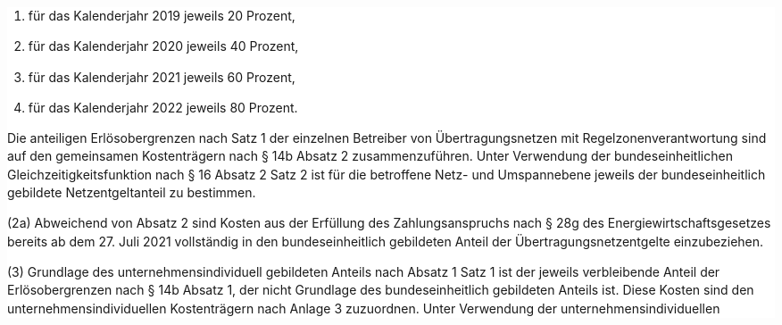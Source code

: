 1.  für das Kalenderjahr 2019 jeweils 20 Prozent,


2.  für das Kalenderjahr 2020 jeweils 40 Prozent,


3.  für das Kalenderjahr 2021 jeweils 60 Prozent,


4.  für das Kalenderjahr 2022 jeweils 80 Prozent.



Die anteiligen Erlösobergrenzen nach Satz 1 der einzelnen Betreiber
von Übertragungsnetzen mit Regelzonenverantwortung sind auf den
gemeinsamen Kostenträgern nach § 14b Absatz 2 zusammenzuführen. Unter
Verwendung der bundeseinheitlichen Gleichzeitigkeitsfunktion nach § 16
Absatz 2 Satz 2 ist für die betroffene Netz- und Umspannebene jeweils
der bundeseinheitlich gebildete Netzentgeltanteil zu bestimmen.

(2a) Abweichend von Absatz 2 sind Kosten aus der Erfüllung des
Zahlungsanspruchs nach § 28g des Energiewirtschaftsgesetzes bereits ab
dem 27. Juli 2021 vollständig in den bundeseinheitlich gebildeten
Anteil der Übertragungsnetzentgelte einzubeziehen.

(3) Grundlage des unternehmensindividuell gebildeten Anteils nach
Absatz 1 Satz 1 ist der jeweils verbleibende Anteil der
Erlösobergrenzen nach § 14b Absatz 1, der nicht Grundlage des
bundeseinheitlich gebildeten Anteils ist. Diese Kosten sind den
unternehmensindividuellen Kostenträgern nach Anlage 3 zuzuordnen.
Unter Verwendung der unternehmensindividuellen
